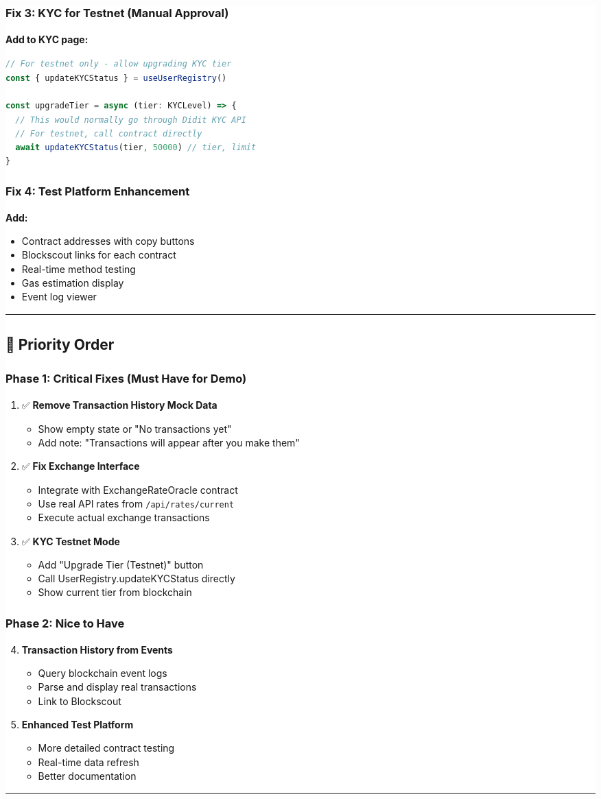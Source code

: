 ### Fix 3: KYC for Testnet (Manual Approval)

**Add to KYC page:**
```typescript
// For testnet only - allow upgrading KYC tier
const { updateKYCStatus } = useUserRegistry()

const upgradeTier = async (tier: KYCLevel) => {
  // This would normally go through Didit KYC API
  // For testnet, call contract directly
  await updateKYCStatus(tier, 50000) // tier, limit
}
```

### Fix 4: Test Platform Enhancement

**Add:**
- Contract addresses with copy buttons
- Blockscout links for each contract
- Real-time method testing
- Gas estimation display
- Event log viewer

---

## 🎯 Priority Order

### Phase 1: Critical Fixes (Must Have for Demo)
1. ✅ **Remove Transaction History Mock Data**
   - Show empty state or "No transactions yet"
   - Add note: "Transactions will appear after you make them"

2. ✅ **Fix Exchange Interface**
   - Integrate with ExchangeRateOracle contract
   - Use real API rates from `/api/rates/current`
   - Execute actual exchange transactions

3. ✅ **KYC Testnet Mode**
   - Add "Upgrade Tier (Testnet)" button
   - Call UserRegistry.updateKYCStatus directly
   - Show current tier from blockchain

### Phase 2: Nice to Have
4. **Transaction History from Events**
   - Query blockchain event logs
   - Parse and display real transactions
   - Link to Blockscout

5. **Enhanced Test Platform**
   - More detailed contract testing
   - Real-time data refresh
   - Better documentation

---